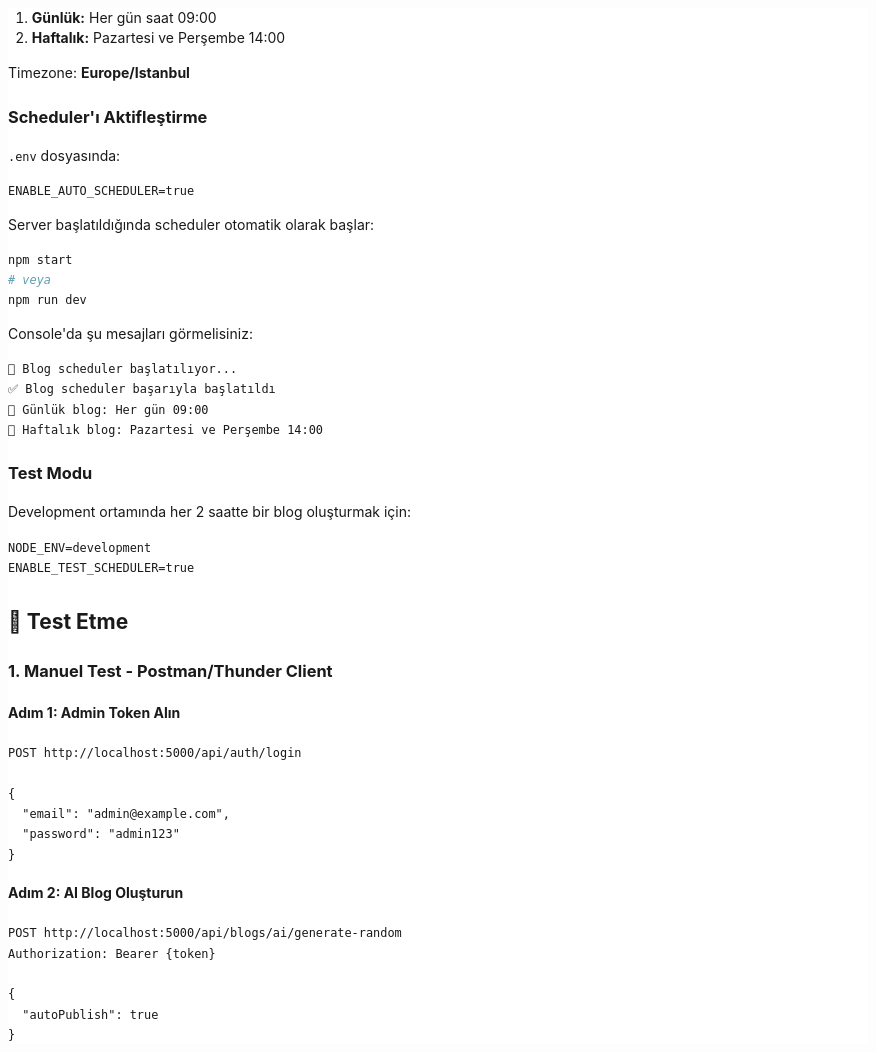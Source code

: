 1. **Günlük:** Her gün saat 09:00
2. **Haftalık:** Pazartesi ve Perşembe 14:00

Timezone: **Europe/Istanbul**

### Scheduler'ı Aktifleştirme

`.env` dosyasında:
```env
ENABLE_AUTO_SCHEDULER=true
```

Server başlatıldığında scheduler otomatik olarak başlar:
```bash
npm start
# veya
npm run dev
```

Console'da şu mesajları görmelisiniz:
```
🤖 Blog scheduler başlatılıyor...
✅ Blog scheduler başarıyla başlatıldı
📅 Günlük blog: Her gün 09:00
📅 Haftalık blog: Pazartesi ve Perşembe 14:00
```

### Test Modu

Development ortamında her 2 saatte bir blog oluşturmak için:

```env
NODE_ENV=development
ENABLE_TEST_SCHEDULER=true
```

## 🧪 Test Etme

### 1. Manuel Test - Postman/Thunder Client

#### Adım 1: Admin Token Alın
```
POST http://localhost:5000/api/auth/login

{
  "email": "admin@example.com",
  "password": "admin123"
}
```

#### Adım 2: AI Blog Oluşturun
```
POST http://localhost:5000/api/blogs/ai/generate-random
Authorization: Bearer {token}

{
  "autoPublish": true
}
```
